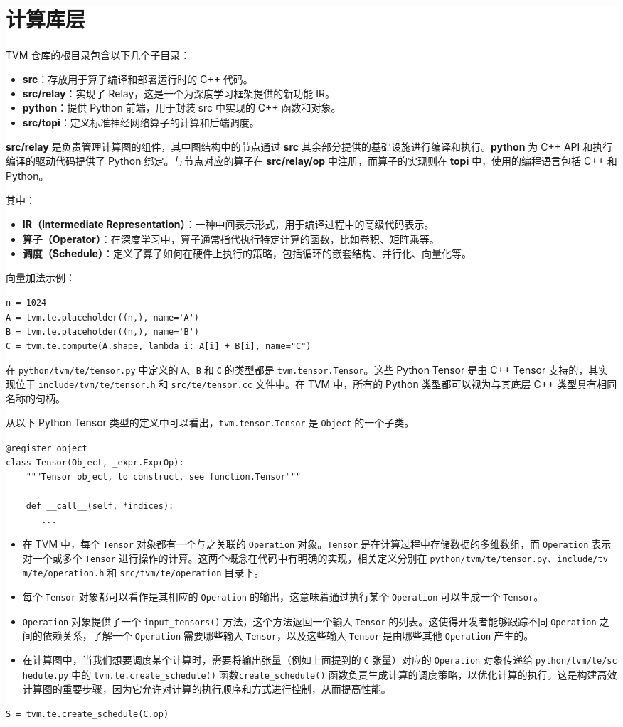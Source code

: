 # 计算库层
TVM 仓库的根目录包含以下几个子目录：

- **src**：存放用于算子编译和部署运行时的 C++ 代码。
- **src/relay**：实现了 Relay，这是一个为深度学习框架提供的新功能 IR。
- **python**：提供 Python 前端，用于封装 src 中实现的 C++ 函数和对象。
- **src/topi**：定义标准神经网络算子的计算和后端调度。

**src/relay** 是负责管理计算图的组件，其中图结构中的节点通过 **src** 其余部分提供的基础设施进行编译和执行。**python** 为 C++ API 和执行编译的驱动代码提供了 Python 绑定。与节点对应的算子在 **src/relay/op** 中注册，而算子的实现则在 **topi** 中，使用的编程语言包括 C++ 和 Python。

其中：

- **IR（Intermediate Representation）**：一种中间表示形式，用于编译过程中的高级代码表示。
- **算子（Operator）**：在深度学习中，算子通常指代执行特定计算的函数，比如卷积、矩阵乘等。
- **调度（Schedule）**：定义了算子如何在硬件上执行的策略，包括循环的嵌套结构、并行化、向量化等。

向量加法示例：

```
n = 1024
A = tvm.te.placeholder((n,), name='A')
B = tvm.te.placeholder((n,), name='B')
C = tvm.te.compute(A.shape, lambda i: A[i] + B[i], name="C")
```

在 `python/tvm/te/tensor.py` 中定义的 `A`、`B` 和 `C` 的类型都是 `tvm.tensor.Tensor`。这些 Python Tensor 是由 C++ Tensor 支持的，其实现位于 `include/tvm/te/tensor.h` 和 `src/te/tensor.cc` 文件中。在 TVM 中，所有的 Python 类型都可以视为与其底层 C++ 类型具有相同名称的句柄。

从以下 Python Tensor 类型的定义中可以看出，`tvm.tensor.Tensor` 是 `Object` 的一个子类。

```
@register_object
class Tensor(Object, _expr.ExprOp):
    """Tensor object, to construct, see function.Tensor"""
  
    def __call__(self, *indices):
       ...
```

- 在 TVM 中，每个 `Tensor` 对象都有一个与之关联的 `Operation` 对象。`Tensor` 是在计算过程中存储数据的多维数组，而 `Operation` 表示对一个或多个 `Tensor` 进行操作的计算。这两个概念在代码中有明确的实现，相关定义分别在 `python/tvm/te/tensor.py`、`include/tvm/te/operation.h` 和 `src/tvm/te/operation` 目录下。

- 每个 `Tensor` 对象都可以看作是其相应的 `Operation` 的输出，这意味着通过执行某个 `Operation` 可以生成一个 `Tensor`。

- `Operation` 对象提供了一个 `input_tensors()` 方法，这个方法返回一个输入 `Tensor` 的列表。这使得开发者能够跟踪不同 `Operation` 之间的依赖关系，了解一个 `Operation` 需要哪些输入 `Tensor`，以及这些输入 `Tensor` 是由哪些其他 `Operation` 产生的。

- 在计算图中，当我们想要调度某个计算时，需要将输出张量（例如上面提到的 `C` 张量）对应的 `Operation` 对象传递给 `python/tvm/te/schedule.py` 中的 `tvm.te.create_schedule()` 函数`create_schedule()` 函数负责生成计算的调度策略，以优化计算的执行。这是构建高效计算图的重要步骤，因为它允许对计算的执行顺序和方式进行控制，从而提高性能。

```
S = tvm.te.create_schedule(C.op)
```
